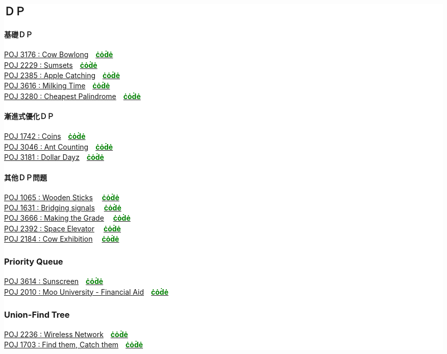 ## ＤＰ

#### 基礎ＤＰ
[POJ 3176 : Cow Bowlong](http://poj.org/problem?id=3176)<span style="margin-left:1em;">[<font color="green"><b>ċȯḋė</b></font>](/pro-sol/Cow-Bowlong/) </span>  
[POJ 2229 : Sumsets](http://poj.org/problem?id=2229)<span style="margin-left:1em;">[<font color="green"><b>ċȯḋė</b></font>](/pro-sol/Sumsets/) </span>  
[POJ 2385 : Apple Catching](http://poj.org/problem?id=2385)<span style="margin-left:1em;">[<font color="green"><b>ċȯḋė</b></font>](/pro-sol/Apple-Catching/) </span>  
[POJ 3616 : Milking Time](http://poj.org/problem?id=3616)<span style="margin-left:1em;">[<font color="green"><b>ċȯḋė</b></font>](/pro-sol/Milking-Time/) </span>  
[POJ 3280 : Cheapest Palindrome](http://poj.org/problem?id=3280)<span style="margin-left:1em;">[<font color="green"><b>ċȯḋė</b></font>](/pro-sol/Cheapest-Palindrome/) </span>  

#### 漸進式優化ＤＰ

[POJ 1742 : Coins](http://poj.org/problem?id=1742)<span style="margin-left:1em;">[<font color="green"><b>ċȯḋė</b></font>](/pro-sol/Coins/) </span>  
[POJ 3046 : Ant Counting](http://poj.org/problem?id=3046)<span style="margin-left:1em;">[<font color="green"><b>ċȯḋė</b></font>](/pro-sol/Ant-Counting/) </span>  
[POJ 3181 : Dollar Dayz](http://poj.org/problem?id=3181)<span style="margin-left:1em;">[<font color="green"><b>ċȯḋė</b></font>](/pro-sol/Dollar-Dayz/) </span>  

#### 其他ＤＰ問題

[POJ 1065 : Wooden Sticks](http://poj.org/problem?id=1065)
<span style="margin-left:1em;">[<font color="green"><b>ċȯḋė</b></font>](/pro-sol/Wooden-Sticks/) </span>  
[POJ 1631 : Bridging signals](http://poj.org/problem?id=1631)
<span style="margin-left:1em;">[<font color="green"><b>ċȯḋė</b></font>](/pro-sol/Bridging-signals/) </span>  
[POJ 3666 : Making the Grade](http://poj.org/problem?id=3666)
<span style="margin-left:1em;">[<font color="green"><b>ċȯḋė</b></font>](/pro-sol/Making-the-Grade/) </span>  
[POJ 2392 : Space Elevator](http://poj.org/problem?id=2392)
<span style="margin-left:1em;">[<font color="green"><b>ċȯḋė</b></font>](/pro-sol/Space-Elevator/) </span>  
[POJ 2184 : Cow Exhibition](http://poj.org/problem?id=2184)
<span style="margin-left:1em;">[<font color="green"><b>ċȯḋė</b></font>](/pro-sol/Cow-Exhibition/) </span>  


### Priority Queue

[POJ 3614 : Sunscreen](http://poj.org/problem?id=3614)<span style="margin-left:1em;">[<font color="green"><b>ċȯḋė</b></font>](/pro-sol/Sunscreen/) </span>  
[POJ 2010 : Moo University - Financial Aid](http://poj.org/problem?id=2010)<span style="margin-left:1em;">[<font color="green"><b>ċȯḋė</b></font>](/pro-sol/Moo-University-Financial-Aid/) </span>  

### Union-Find Tree

[POJ 2236 : Wireless Network](http://poj.org/problem?id=2236)<span style="margin-left:1em;">[<font color="green"><b>ċȯḋė</b></font>](/pro-sol/Wireless-Network/) </span>  
[POJ 1703 : Find them, Catch them](http://poj.org/problem?id=1703)<span style="margin-left:1em;">[<font color="green"><b>ċȯḋė</b></font>](/pro-sol/Find-them,-Catch-them/) </span>  
